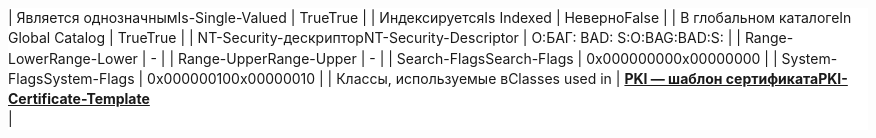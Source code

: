 | <span data-ttu-id="cf20e-251">Является однозначным</span><span class="sxs-lookup"><span data-stu-id="cf20e-251">Is-Single-Valued</span></span>       | <span data-ttu-id="cf20e-252">True</span><span class="sxs-lookup"><span data-stu-id="cf20e-252">True</span></span>                                                                    |
| <span data-ttu-id="cf20e-253">Индексируется</span><span class="sxs-lookup"><span data-stu-id="cf20e-253">Is Indexed</span></span>             | <span data-ttu-id="cf20e-254">Неверно</span><span class="sxs-lookup"><span data-stu-id="cf20e-254">False</span></span>                                                                   |
| <span data-ttu-id="cf20e-255">В глобальном каталоге</span><span class="sxs-lookup"><span data-stu-id="cf20e-255">In Global Catalog</span></span>      | <span data-ttu-id="cf20e-256">True</span><span class="sxs-lookup"><span data-stu-id="cf20e-256">True</span></span>                                                                    |
| <span data-ttu-id="cf20e-257">NT-Security-дескриптор</span><span class="sxs-lookup"><span data-stu-id="cf20e-257">NT-Security-Descriptor</span></span> | <span data-ttu-id="cf20e-258">О:БАГ: BAD: S:</span><span class="sxs-lookup"><span data-stu-id="cf20e-258">O:BAG:BAD:S:</span></span>                                                            |
| <span data-ttu-id="cf20e-259">Range-Lower</span><span class="sxs-lookup"><span data-stu-id="cf20e-259">Range-Lower</span></span>            | \-                                                                      |
| <span data-ttu-id="cf20e-260">Range-Upper</span><span class="sxs-lookup"><span data-stu-id="cf20e-260">Range-Upper</span></span>            | \-                                                                      |
| <span data-ttu-id="cf20e-261">Search-Flags</span><span class="sxs-lookup"><span data-stu-id="cf20e-261">Search-Flags</span></span>           | <span data-ttu-id="cf20e-262">0x00000000</span><span class="sxs-lookup"><span data-stu-id="cf20e-262">0x00000000</span></span>                                                              |
| <span data-ttu-id="cf20e-263">System-Flags</span><span class="sxs-lookup"><span data-stu-id="cf20e-263">System-Flags</span></span>           | <span data-ttu-id="cf20e-264">0x00000010</span><span class="sxs-lookup"><span data-stu-id="cf20e-264">0x00000010</span></span>                                                              |
| <span data-ttu-id="cf20e-265">Классы, используемые в</span><span class="sxs-lookup"><span data-stu-id="cf20e-265">Classes used in</span></span>        | [<span data-ttu-id="cf20e-266">**PKI — шаблон сертификата**</span><span class="sxs-lookup"><span data-stu-id="cf20e-266">**PKI-Certificate-Template**</span></span>](c-pkicertificatetemplate.md)<br/> |



 

 





